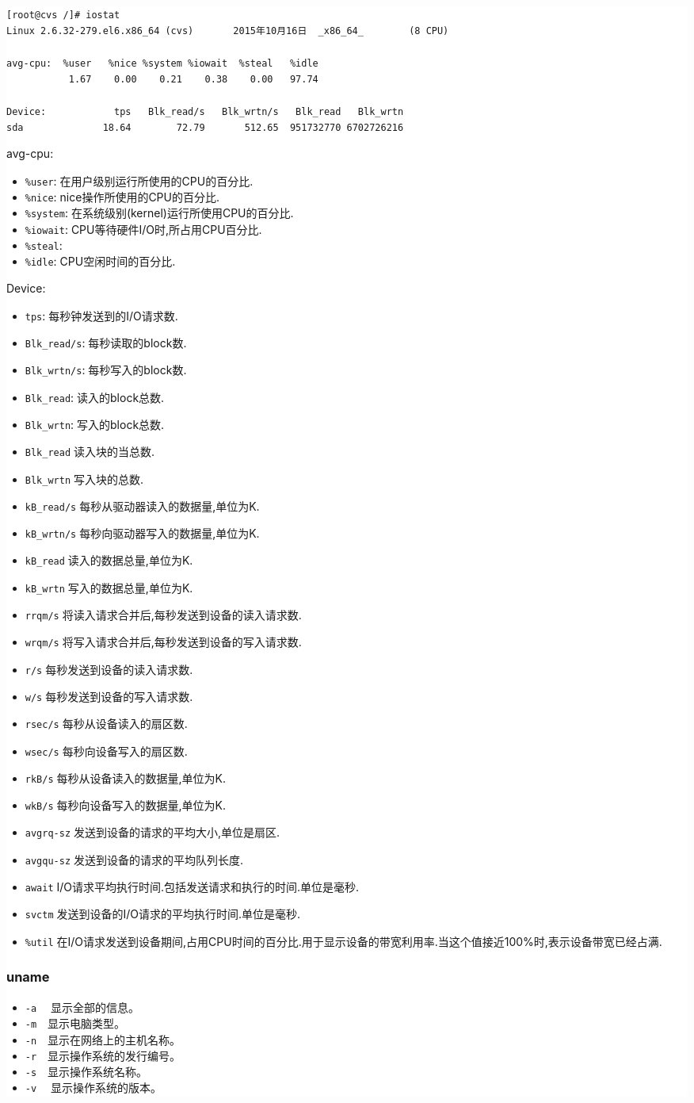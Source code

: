 ```
[root@cvs /]# iostat
Linux 2.6.32-279.el6.x86_64 (cvs)       2015年10月16日  _x86_64_        (8 CPU)

avg-cpu:  %user   %nice %system %iowait  %steal   %idle
           1.67    0.00    0.21    0.38    0.00   97.74

Device:            tps   Blk_read/s   Blk_wrtn/s   Blk_read   Blk_wrtn
sda              18.64        72.79       512.65  951732770 6702726216
```
avg-cpu:  
* `%user`: 在用户级别运行所使用的CPU的百分比.
* `%nice`: nice操作所使用的CPU的百分比.
* `%system`: 在系统级别(kernel)运行所使用CPU的百分比.
* `%iowait`: CPU等待硬件I/O时,所占用CPU百分比.
* `%steal`: 
* `%idle`: CPU空闲时间的百分比.
           

Device:            
* `tps`: 每秒钟发送到的I/O请求数.
* `Blk_read/s`: 每秒读取的block数.
* `Blk_wrtn/s`: 每秒写入的block数.
* `Blk_read`: 读入的block总数.
* `Blk_wrtn`: 写入的block总数.


* `Blk_read` 读入块的当总数.
* `Blk_wrtn` 写入块的总数.
* `kB_read/s` 每秒从驱动器读入的数据量,单位为K.
* `kB_wrtn/s` 每秒向驱动器写入的数据量,单位为K.
* `kB_read` 读入的数据总量,单位为K.
* `kB_wrtn` 写入的数据总量,单位为K.
* `rrqm/s`  将读入请求合并后,每秒发送到设备的读入请求数.
* `wrqm/s`  将写入请求合并后,每秒发送到设备的写入请求数.
* `r/s`     每秒发送到设备的读入请求数.
* `w/s`     每秒发送到设备的写入请求数.
* `rsec/s`  每秒从设备读入的扇区数.
* `wsec/s`  每秒向设备写入的扇区数.
* `rkB/s`  每秒从设备读入的数据量,单位为K.
* `wkB/s`  每秒向设备写入的数据量,单位为K.
* `avgrq-sz`  发送到设备的请求的平均大小,单位是扇区.
* `avgqu-sz` 发送到设备的请求的平均队列长度.
* `await`  I/O请求平均执行时间.包括发送请求和执行的时间.单位是毫秒.
* `svctm` 发送到设备的I/O请求的平均执行时间.单位是毫秒.
* `%util`  在I/O请求发送到设备期间,占用CPU时间的百分比.用于显示设备的带宽利用率.当这个值接近100%时,表示设备带宽已经占满.

### uname 
* `-a` 　显示全部的信息。 
* `-m`　显示电脑类型。 
* `-n`　显示在网络上的主机名称。 
* `-r`　显示操作系统的发行编号。 
* `-s`　显示操作系统名称。 
* `-v` 　显示操作系统的版本。 
